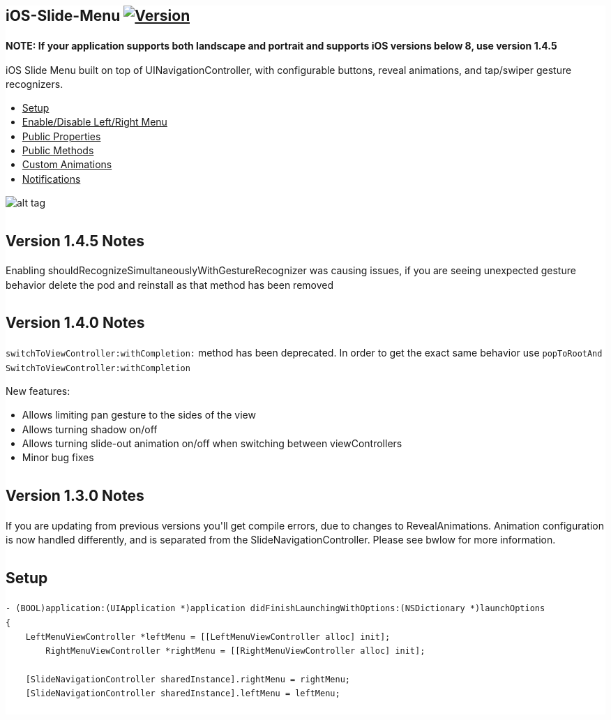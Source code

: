 iOS-Slide-Menu [![Version](http://cocoapod-badges.herokuapp.com/v/iOS-Slide-Menu/badge.png)](http://cocoadocs.org/docsets/iOS-Slide-Menu)
---------

**NOTE: If your application supports both landscape and portrait and supports iOS versions below 8, use version 1.4.5**

iOS Slide Menu built on top of UINavigationController, with configurable buttons, reveal animations, and tap/swiper gesture recognizers.

- [Setup](https://github.com/aryaxt/iOS-Slide-Menu#setup)
- [Enable/Disable Left/Right Menu](https://github.com/aryaxt/iOS-Slide-Menu#configuring-left-and-right-menu-for-different-viewcontrollers)
- [Public Properties](https://github.com/aryaxt/iOS-Slide-Menu#public-properties)
- [Public Methods](https://github.com/aryaxt/iOS-Slide-Menu#public-methods)
- [Custom Animations](https://github.com/aryaxt/iOS-Slide-Menu#custom-animations)
- [Notifications](https://github.com/aryaxt/iOS-Slide-Menu#notifications)

![alt tag](https://raw.github.com/aryaxt/iOS-Slide-Menu/master/slideMenuAnimation.gif)

Version 1.4.5 Notes
---------
Enabling shouldRecognizeSimultaneouslyWithGestureRecognizer was causing issues, if you are seeing unexpected gesture behavior delete the pod and reinstall as that method has been removed

Version 1.4.0 Notes
---------
```switchToViewController:withCompletion:``` method has been deprecated. In order to get the exact same behavior use ```popToRootAndSwitchToViewController:withCompletion```

New features:
- Allows limiting pan gesture to the sides of the view
- Allows turning shadow on/off
- Allows turning slide-out animation on/off when switching between viewControllers
- Minor bug fixes

Version 1.3.0 Notes
---------
If you are updating from previous versions you'll get compile errors, due to changes to RevealAnimations.
Animation configuration is now handled differently, and is separated from the SlideNavigationController.
Please see bwlow for more information.

Setup
---------
```
- (BOOL)application:(UIApplication *)application didFinishLaunchingWithOptions:(NSDictionary *)launchOptions
{
	LeftMenuViewController *leftMenu = [[LeftMenuViewController alloc] init];
        RightMenuViewController *rightMenu = [[RightMenuViewController alloc] init];
	
	[SlideNavigationController sharedInstance].rightMenu = rightMenu;
	[SlideNavigationController sharedInstance].leftMenu = leftMenu;
	